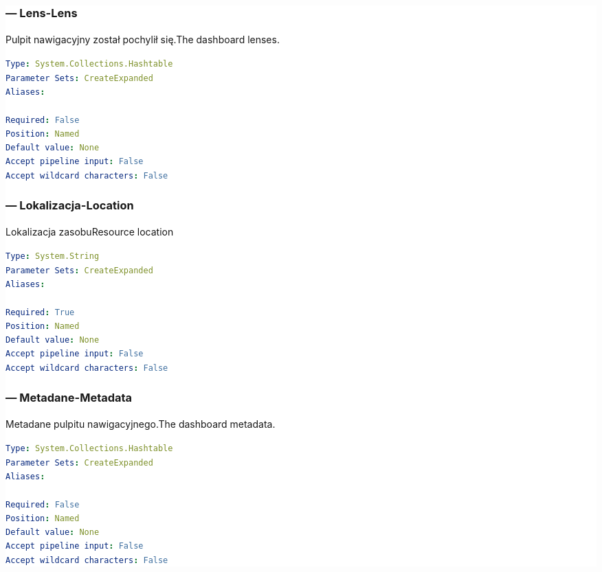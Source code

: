 ### <span data-ttu-id="0b621-122">— Lens</span><span class="sxs-lookup"><span data-stu-id="0b621-122">-Lens</span></span>
<span data-ttu-id="0b621-123">Pulpit nawigacyjny został pochylił się.</span><span class="sxs-lookup"><span data-stu-id="0b621-123">The dashboard lenses.</span></span>

```yaml
Type: System.Collections.Hashtable
Parameter Sets: CreateExpanded
Aliases:

Required: False
Position: Named
Default value: None
Accept pipeline input: False
Accept wildcard characters: False
```

### <span data-ttu-id="0b621-124">— Lokalizacja</span><span class="sxs-lookup"><span data-stu-id="0b621-124">-Location</span></span>
<span data-ttu-id="0b621-125">Lokalizacja zasobu</span><span class="sxs-lookup"><span data-stu-id="0b621-125">Resource location</span></span>

```yaml
Type: System.String
Parameter Sets: CreateExpanded
Aliases:

Required: True
Position: Named
Default value: None
Accept pipeline input: False
Accept wildcard characters: False
```

### <span data-ttu-id="0b621-126">— Metadane</span><span class="sxs-lookup"><span data-stu-id="0b621-126">-Metadata</span></span>
<span data-ttu-id="0b621-127">Metadane pulpitu nawigacyjnego.</span><span class="sxs-lookup"><span data-stu-id="0b621-127">The dashboard metadata.</span></span>

```yaml
Type: System.Collections.Hashtable
Parameter Sets: CreateExpanded
Aliases:

Required: False
Position: Named
Default value: None
Accept pipeline input: False
Accept wildcard characters: False
```
